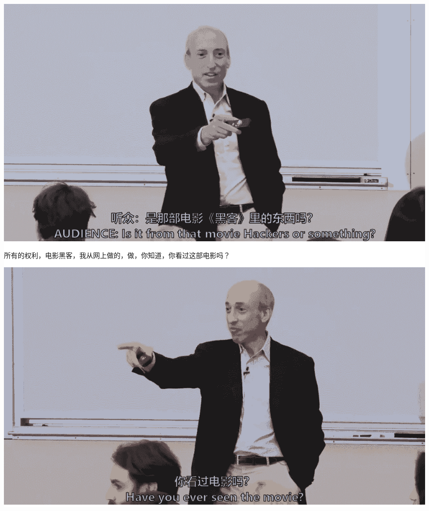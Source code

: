 ![](img/17422c0098fb79d5b74be03044f0d322_5.png)

所有的权利，电影黑客，我从网上做的，做，你知道，你看过这部电影吗？

![](img/17422c0098fb79d5b74be03044f0d322_7.png)
